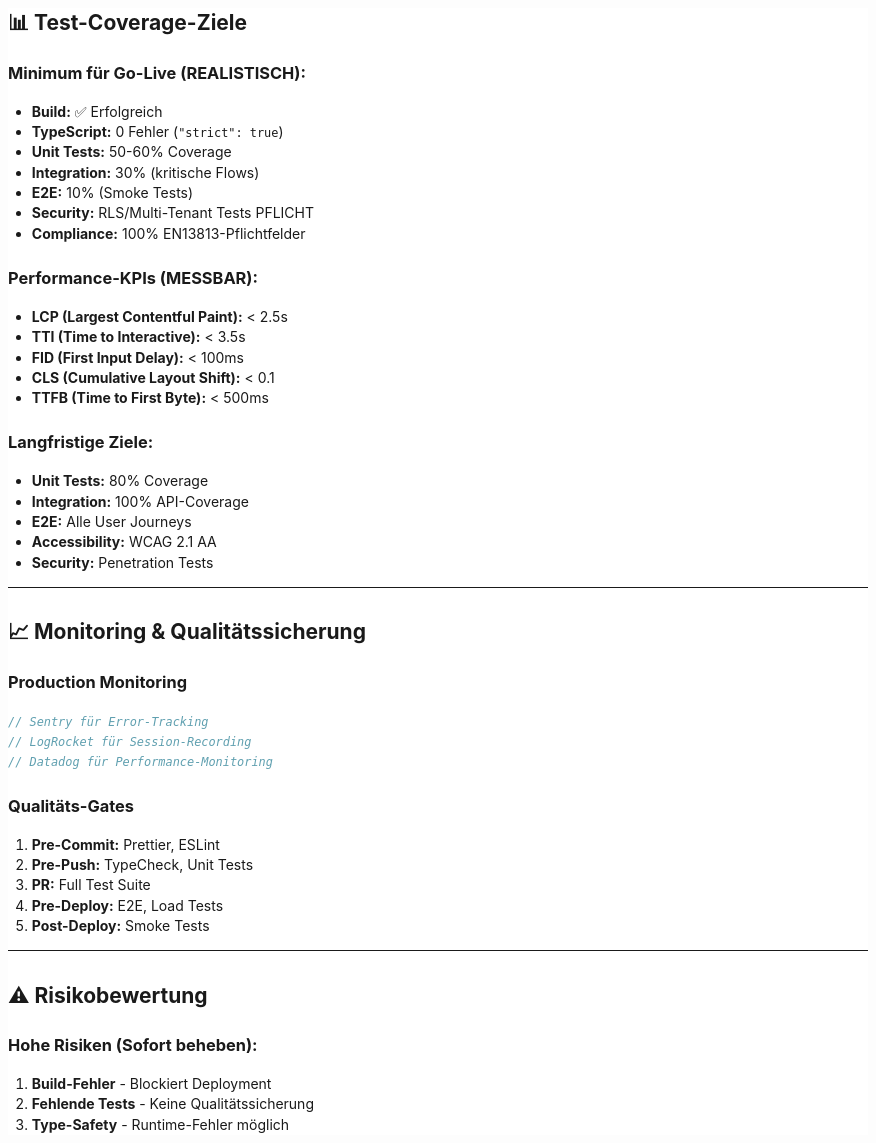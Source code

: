 
## 📊 Test-Coverage-Ziele

### Minimum für Go-Live (REALISTISCH):
- **Build:** ✅ Erfolgreich
- **TypeScript:** 0 Fehler (`"strict": true`)
- **Unit Tests:** 50-60% Coverage
- **Integration:** 30% (kritische Flows)
- **E2E:** 10% (Smoke Tests)
- **Security:** RLS/Multi-Tenant Tests PFLICHT
- **Compliance:** 100% EN13813-Pflichtfelder

### Performance-KPIs (MESSBAR):
- **LCP (Largest Contentful Paint):** < 2.5s
- **TTI (Time to Interactive):** < 3.5s
- **FID (First Input Delay):** < 100ms
- **CLS (Cumulative Layout Shift):** < 0.1
- **TTFB (Time to First Byte):** < 500ms

### Langfristige Ziele:
- **Unit Tests:** 80% Coverage
- **Integration:** 100% API-Coverage
- **E2E:** Alle User Journeys
- **Accessibility:** WCAG 2.1 AA
- **Security:** Penetration Tests

---

## 📈 Monitoring & Qualitätssicherung

### Production Monitoring
```typescript
// Sentry für Error-Tracking
// LogRocket für Session-Recording
// Datadog für Performance-Monitoring
```

### Qualitäts-Gates
1. **Pre-Commit:** Prettier, ESLint
2. **Pre-Push:** TypeCheck, Unit Tests
3. **PR:** Full Test Suite
4. **Pre-Deploy:** E2E, Load Tests
5. **Post-Deploy:** Smoke Tests

---

## ⚠️ Risikobewertung

### Hohe Risiken (Sofort beheben):
1. **Build-Fehler** - Blockiert Deployment
2. **Fehlende Tests** - Keine Qualitätssicherung
3. **Type-Safety** - Runtime-Fehler möglich
